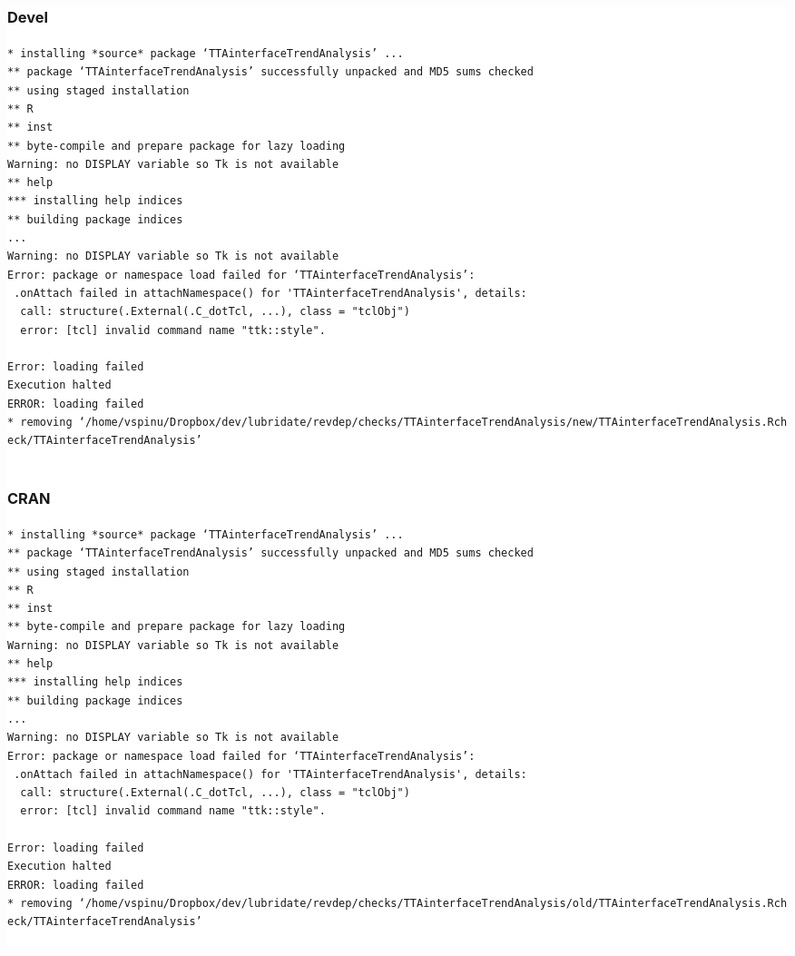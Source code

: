 ### Devel

```
* installing *source* package ‘TTAinterfaceTrendAnalysis’ ...
** package ‘TTAinterfaceTrendAnalysis’ successfully unpacked and MD5 sums checked
** using staged installation
** R
** inst
** byte-compile and prepare package for lazy loading
Warning: no DISPLAY variable so Tk is not available
** help
*** installing help indices
** building package indices
...
Warning: no DISPLAY variable so Tk is not available
Error: package or namespace load failed for ‘TTAinterfaceTrendAnalysis’:
 .onAttach failed in attachNamespace() for 'TTAinterfaceTrendAnalysis', details:
  call: structure(.External(.C_dotTcl, ...), class = "tclObj")
  error: [tcl] invalid command name "ttk::style".

Error: loading failed
Execution halted
ERROR: loading failed
* removing ‘/home/vspinu/Dropbox/dev/lubridate/revdep/checks/TTAinterfaceTrendAnalysis/new/TTAinterfaceTrendAnalysis.Rcheck/TTAinterfaceTrendAnalysis’


```
### CRAN

```
* installing *source* package ‘TTAinterfaceTrendAnalysis’ ...
** package ‘TTAinterfaceTrendAnalysis’ successfully unpacked and MD5 sums checked
** using staged installation
** R
** inst
** byte-compile and prepare package for lazy loading
Warning: no DISPLAY variable so Tk is not available
** help
*** installing help indices
** building package indices
...
Warning: no DISPLAY variable so Tk is not available
Error: package or namespace load failed for ‘TTAinterfaceTrendAnalysis’:
 .onAttach failed in attachNamespace() for 'TTAinterfaceTrendAnalysis', details:
  call: structure(.External(.C_dotTcl, ...), class = "tclObj")
  error: [tcl] invalid command name "ttk::style".

Error: loading failed
Execution halted
ERROR: loading failed
* removing ‘/home/vspinu/Dropbox/dev/lubridate/revdep/checks/TTAinterfaceTrendAnalysis/old/TTAinterfaceTrendAnalysis.Rcheck/TTAinterfaceTrendAnalysis’


```
